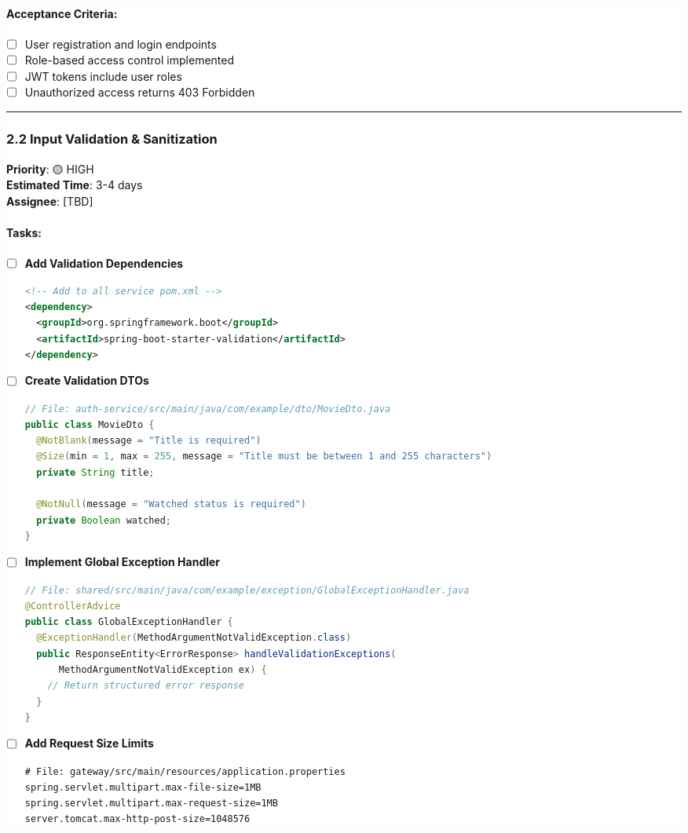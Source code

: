 #### Acceptance Criteria:
- [ ] User registration and login endpoints
- [ ] Role-based access control implemented
- [ ] JWT tokens include user roles
- [ ] Unauthorized access returns 403 Forbidden

---

### 2.2 Input Validation & Sanitization
**Priority**: 🟡 HIGH  
**Estimated Time**: 3-4 days  
**Assignee**: [TBD]  

#### Tasks:
- [ ] **Add Validation Dependencies**
  ```xml
  <!-- Add to all service pom.xml -->
  <dependency>
    <groupId>org.springframework.boot</groupId>
    <artifactId>spring-boot-starter-validation</artifactId>
  </dependency>
  ```

- [ ] **Create Validation DTOs**
  ```java
  // File: auth-service/src/main/java/com/example/dto/MovieDto.java
  public class MovieDto {
    @NotBlank(message = "Title is required")
    @Size(min = 1, max = 255, message = "Title must be between 1 and 255 characters")
    private String title;
    
    @NotNull(message = "Watched status is required")
    private Boolean watched;
  }
  ```

- [ ] **Implement Global Exception Handler**
  ```java
  // File: shared/src/main/java/com/example/exception/GlobalExceptionHandler.java
  @ControllerAdvice
  public class GlobalExceptionHandler {
    @ExceptionHandler(MethodArgumentNotValidException.class)
    public ResponseEntity<ErrorResponse> handleValidationExceptions(
        MethodArgumentNotValidException ex) {
      // Return structured error response
    }
  }
  ```

- [ ] **Add Request Size Limits**
  ```properties
  # File: gateway/src/main/resources/application.properties
  spring.servlet.multipart.max-file-size=1MB
  spring.servlet.multipart.max-request-size=1MB
  server.tomcat.max-http-post-size=1048576
  ```
